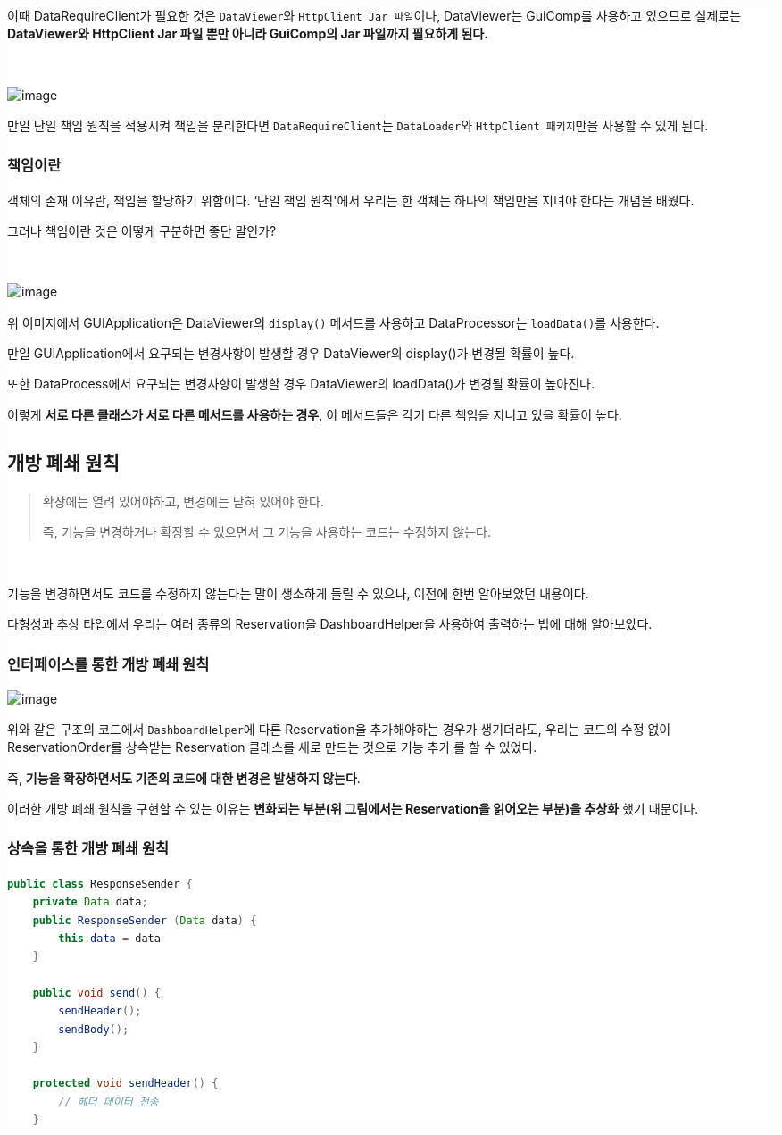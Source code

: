 이때 DataRequireClient가 필요한 것은 `DataViewer`와 `HttpClient Jar 파일`이나, DataViewer는 GuiComp를 사용하고 있으므로 실제로는 **DataViewer와 HttpClient Jar 파일 뿐만 아니라 GuiComp의 Jar 파일까지 필요하게 된다.**

<br>


![image](https://github.com/user-attachments/assets/de076c98-e8c7-42d2-872f-e541b234dd1b)

만일 단일 책임 원칙을 적용시켜 책임을 분리한다면 `DataRequireClient`는 `DataLoader`와 `HttpClient 패키지`만을 사용할 수 있게 된다. 

### 책임이란

객체의 존재 이유란, 책임을 할당하기 위함이다. ‘단일 책임 원칙'에서 우리는 한 객체는 하나의 책임만을 지녀야 한다는 개념을 배웠다.

그러나 책임이란 것은 어떻게 구분하면 좋단 말인가?

<br>

![image](https://github.com/user-attachments/assets/2d4987a9-469a-49a4-9bc0-0ccb6cad6e14)

위 이미지에서 GUIApplication은 DataViewer의 `display()` 메서드를 사용하고 DataProcessor는 `loadData()`를 사용한다. 

만일 <blue>GUIApplication에서 요구되는 변경사항이 발생할 경우 DataViewer의 display()가 변경될 확률이 높다.</blue>

또한 <blue>DataProcess에서 요구되는 변경사항이 발생할 경우 DataViewer의 loadData()가 변경될 확률이 높아진다.</blue>

이렇게 **서로 다른 클래스가 서로 다른 메서드를 사용하는 경우**, 이 메서드들은 각기 다른 책임을 지니고 있을 확률이 높다.

## 개방 폐쇄 원칙

> 확장에는 열려 있어야하고, 변경에는 닫혀 있어야 한다.
>  
> 즉, 기능을 변경하거나 확장할 수 있으면서 그 기능을 사용하는 코드는 수정하지 않는다.

<br>

기능을 변경하면서도 코드를 수정하지 않는다는 말이 생소하게 들릴 수 있으나, 이전에 한번 알아보았던 내용이다.

[다형성과 추상 타입](https://lcqff.github.io/java/2024/09/24/design-pattern-2.html)에서 우리는 여러 종류의 Reservation을 DashboardHelper을 사용하여 출력하는 법에 대해 알아보았다.

### 인터페이스를 통한 개방 폐쇄 원칙

![image](https://github.com/user-attachments/assets/558e21f1-581e-4c52-a65e-24f25d699e89)


위와 같은 구조의 코드에서 `DashboardHelper`에 다른 Reservation을 추가해야하는 경우가 생기더라도, 우리는 코드의 수정 없이 <red>ReservationOrder를 상속받는 Reservation 클래스를 새로 만드는 것으로 기능 추가</red> 를 할 수 있었다.

즉, **기능을 확장하면서도 기존의 코드에 대한 변경은 발생하지 않는다**.

이러한 개방 폐쇄 원칙을 구현할 수 있는 이유는 **변화되는 부분(위 그림에서는 Reservation을 읽어오는 부분)을 추상화** 했기 때문이다.

### 상속을 통한 개방 폐쇄 원칙

```java
public class ResponseSender {
	private Data data;
	public ResponseSender (Data data) {
		this.data = data
	}
	
	public void send() {
		sendHeader();
		sendBody();
	}	
	
	protected void sendHeader() {
		// 헤더 데이터 전송
	}	
```